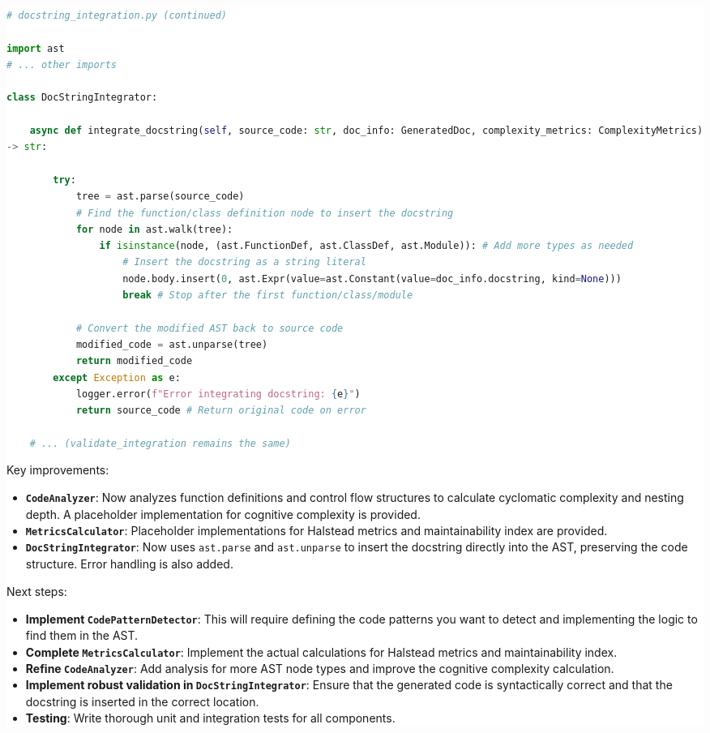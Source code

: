 ```python
# docstring_integration.py (continued)

import ast
# ... other imports

class DocStringIntegrator:

    async def integrate_docstring(self, source_code: str, doc_info: GeneratedDoc, complexity_metrics: ComplexityMetrics) -> str:

        try:
            tree = ast.parse(source_code)
            # Find the function/class definition node to insert the docstring
            for node in ast.walk(tree):
                if isinstance(node, (ast.FunctionDef, ast.ClassDef, ast.Module)): # Add more types as needed
                    # Insert the docstring as a string literal
                    node.body.insert(0, ast.Expr(value=ast.Constant(value=doc_info.docstring, kind=None)))
                    break # Stop after the first function/class/module

            # Convert the modified AST back to source code
            modified_code = ast.unparse(tree)
            return modified_code
        except Exception as e:
            logger.error(f"Error integrating docstring: {e}")
            return source_code # Return original code on error

    # ... (validate_integration remains the same)

```

Key improvements:

* **`CodeAnalyzer`**: Now analyzes function definitions and control flow structures to calculate cyclomatic complexity and nesting depth. A placeholder implementation for cognitive complexity is provided.
* **`MetricsCalculator`**: Placeholder implementations for Halstead metrics and maintainability index are provided.
* **`DocStringIntegrator`**: Now uses `ast.parse` and `ast.unparse` to insert the docstring directly into the AST, preserving the code structure. Error handling is also added.

Next steps:

* **Implement `CodePatternDetector`**: This will require defining the code patterns you want to detect and implementing the logic to find them in the AST.
* **Complete `MetricsCalculator`**: Implement the actual calculations for Halstead metrics and maintainability index.
* **Refine `CodeAnalyzer`**: Add analysis for more AST node types and improve the cognitive complexity calculation.
* **Implement robust validation in `DocStringIntegrator`**: Ensure that the generated code is syntactically correct and that the docstring is inserted in the correct location.
* **Testing**: Write thorough unit and integration tests for all components.
